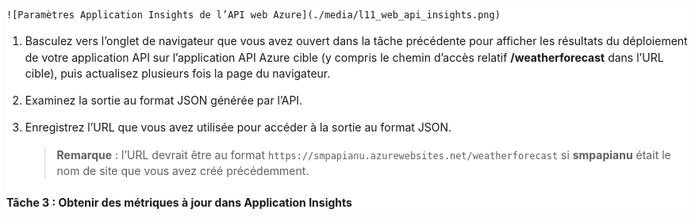     ![Paramètres Application Insights de l’API web Azure](./media/l11_web_api_insights.png)

1.  Basculez vers l’onglet de navigateur que vous avez ouvert dans la tâche précédente pour afficher les résultats du déploiement de votre application API sur l’application API Azure cible (y compris le chemin d’accès relatif **/weatherforecast** dans l’URL cible), puis actualisez plusieurs fois la page du navigateur.

1.  Examinez la sortie au format JSON générée par l’API.

1.  Enregistrez l’URL que vous avez utilisée pour accéder à la sortie au format JSON.

    > **Remarque** : l’URL devrait être au format `https://smpapianu.azurewebsites.net/weatherforecast` si **smpapianu** était le nom de site que vous avez créé précédemment.

#### <a name="task-3-get-updated-metrics-in-application-insights"></a>Tâche 3 : Obtenir des métriques à jour dans Application Insights
